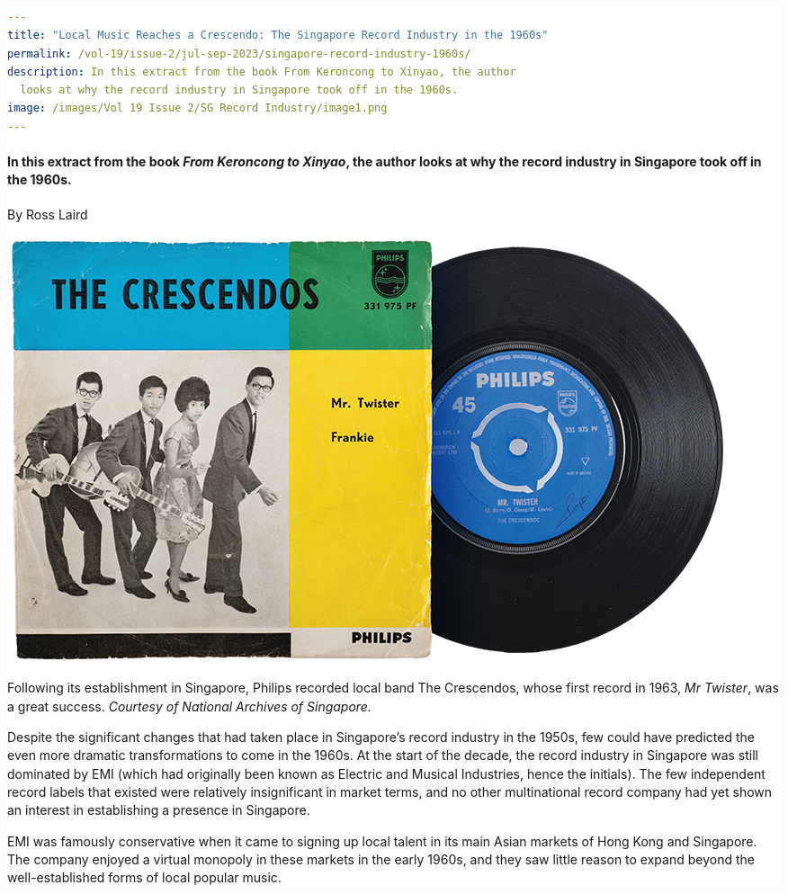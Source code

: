 ```yaml
---
title: "Local Music Reaches a Crescendo: The Singapore Record Industry in the 1960s"
permalink: /vol-19/issue-2/jul-sep-2023/singapore-record-industry-1960s/
description: In this extract from the book From Keroncong to Xinyao, the author
  looks at why the record industry in Singapore took off in the 1960s.
image: /images/Vol 19 Issue 2/SG Record Industry/image1.png
---
```

#### In this extract from the book _From Keroncong to Xinyao_, the author looks at why the record industry in Singapore took off in the 1960s.
By Ross Laird

![](/images%2FVol%2019%20Issue%202%2FSG%20Record%20Industry/image1.png)
<div style="background-color: white;">Following its establishment in Singapore, Philips recorded local band The Crescendos, whose first record in 1963, <i>Mr Twister</i>, was a great success. <i>Courtesy of National Archives of Singapore.</i></div>

Despite the significant changes that had taken place in Singapore’s record industry in the 1950s, few could have predicted the even more dramatic transformations to come in the 1960s. At the start of the decade, the record industry in Singapore was still dominated by EMI (which had originally been known&nbsp;as Electric and Musical Industries, hence the initials). The few independent record labels that existed were relatively insignificant in market terms, and no other multinational record company had yet shown an interest in establishing a presence in Singapore.

EMI was famously conservative when it came to signing up local talent in its main Asian markets of Hong Kong and Singapore. The company enjoyed a virtual monopoly in these markets in the early 1960s, and they saw little reason to expand beyond the well-established forms of local popular music.
